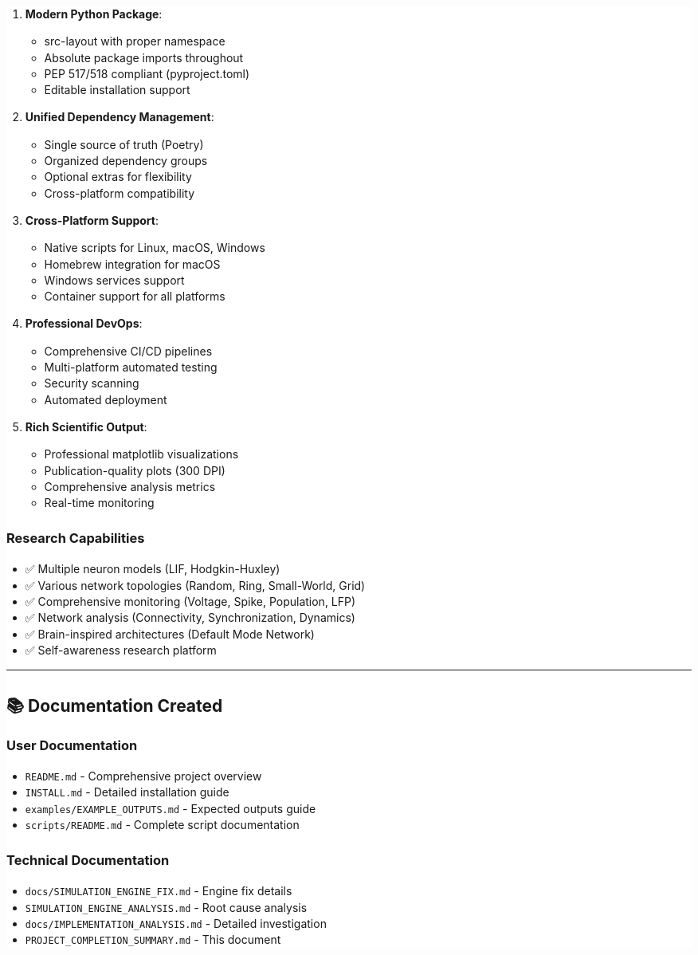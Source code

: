 1. **Modern Python Package**:
   - src-layout with proper namespace
   - Absolute package imports throughout
   - PEP 517/518 compliant (pyproject.toml)
   - Editable installation support

2. **Unified Dependency Management**:
   - Single source of truth (Poetry)
   - Organized dependency groups
   - Optional extras for flexibility
   - Cross-platform compatibility

3. **Cross-Platform Support**:
   - Native scripts for Linux, macOS, Windows
   - Homebrew integration for macOS
   - Windows services support
   - Container support for all platforms

4. **Professional DevOps**:
   - Comprehensive CI/CD pipelines
   - Multi-platform automated testing
   - Security scanning
   - Automated deployment

5. **Rich Scientific Output**:
   - Professional matplotlib visualizations
   - Publication-quality plots (300 DPI)
   - Comprehensive analysis metrics
   - Real-time monitoring

### Research Capabilities

- ✅ Multiple neuron models (LIF, Hodgkin-Huxley)
- ✅ Various network topologies (Random, Ring, Small-World, Grid)
- ✅ Comprehensive monitoring (Voltage, Spike, Population, LFP)
- ✅ Network analysis (Connectivity, Synchronization, Dynamics)
- ✅ Brain-inspired architectures (Default Mode Network)
- ✅ Self-awareness research platform

---

## 📚 Documentation Created

### User Documentation
- `README.md` - Comprehensive project overview
- `INSTALL.md` - Detailed installation guide
- `examples/EXAMPLE_OUTPUTS.md` - Expected outputs guide
- `scripts/README.md` - Complete script documentation

### Technical Documentation
- `docs/SIMULATION_ENGINE_FIX.md` - Engine fix details
- `SIMULATION_ENGINE_ANALYSIS.md` - Root cause analysis
- `docs/IMPLEMENTATION_ANALYSIS.md` - Detailed investigation
- `PROJECT_COMPLETION_SUMMARY.md` - This document
